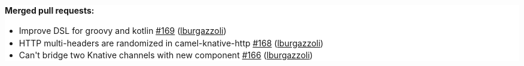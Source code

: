 **Merged pull requests:**

- Improve DSL for groovy and kotlin [\#169](https://github.com/apache/camel-k-runtime/pull/169) ([lburgazzoli](https://github.com/lburgazzoli))
- HTTP multi-headers are randomized in camel-knative-http [\#168](https://github.com/apache/camel-k-runtime/pull/168) ([lburgazzoli](https://github.com/lburgazzoli))
- Can't bridge two Knative channels with new component [\#166](https://github.com/apache/camel-k-runtime/pull/166) ([lburgazzoli](https://github.com/lburgazzoli))
